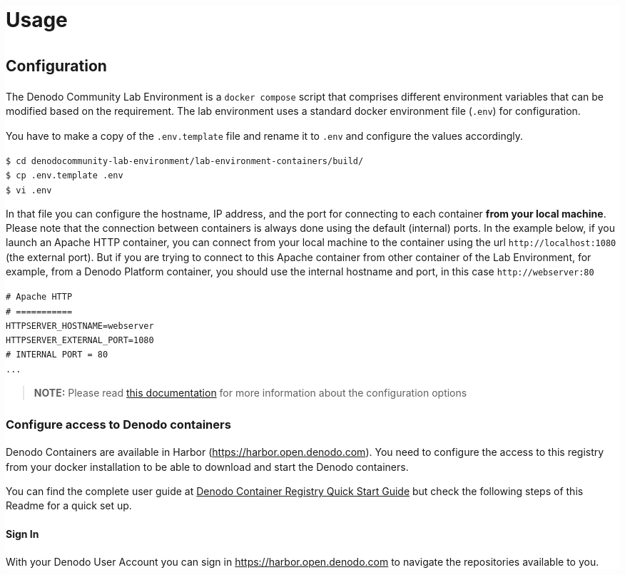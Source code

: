```bash

```


# Usage

## Configuration

The Denodo Community Lab Environment is a `docker compose` script that comprises different environment variables that can be modified based on the requirement. The lab environment uses a standard docker environment file (`.env`) for configuration.

You have to make a copy of the `.env.template` file and rename it to `.env` and configure the values accordingly.

```bash
$ cd denodocommunity-lab-environment/lab-environment-containers/build/
$ cp .env.template .env
$ vi .env
```

In that file you can configure the hostname, IP address, and the port for connecting to each container **from your local machine**. Please note that the connection between containers is always done using the default (internal) ports. In the example below, if you launch an Apache HTTP container, you can connect from your local machine to the container using the url `http://localhost:1080` (the external port). But if you are trying to connect to this Apache container from other container of the Lab Environment, for example, from a Denodo Platform container, you should use the internal hostname and port, in this case `http://webserver:80`

```properties
# Apache HTTP 
# ===========
HTTPSERVER_HOSTNAME=webserver
HTTPSERVER_EXTERNAL_PORT=1080
# INTERNAL PORT = 80
...
```
> 
> **NOTE:** Please read [this documentation](./build/README.md) for more information about the configuration options


### Configure access to Denodo containers

Denodo Containers are available in Harbor (https://harbor.open.denodo.com). You need to configure the access to this registry from your docker installation to be able to download and start the Denodo containers. 

You can find the complete user guide at [Denodo Container Registry Quick Start Guide](https://community.denodo.com/docs/html/document/latest/en/Denodo%20Container%20Registry%20Quick%20Start%20Guide) but check the following steps of this Readme for a quick set up.

#### Sign In
With your Denodo User Account you can sign in https://harbor.open.denodo.com to navigate the repositories available to you.
